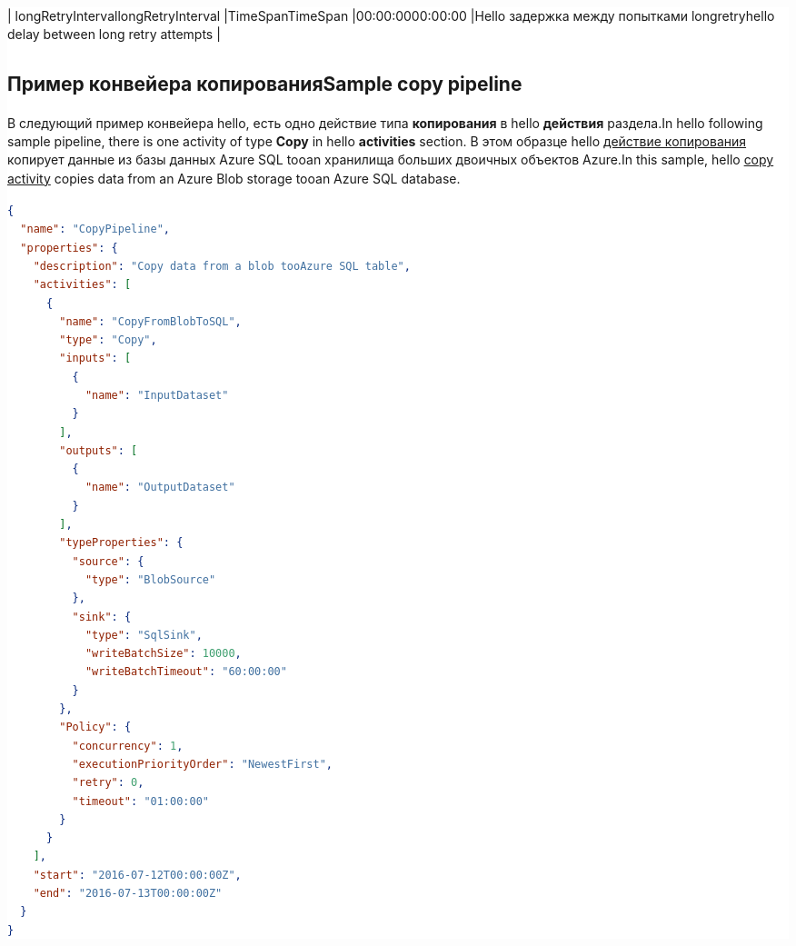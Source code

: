 | <span data-ttu-id="f5614-331">longRetryInterval</span><span class="sxs-lookup"><span data-stu-id="f5614-331">longRetryInterval</span></span> |<span data-ttu-id="f5614-332">TimeSpan</span><span class="sxs-lookup"><span data-stu-id="f5614-332">TimeSpan</span></span> |<span data-ttu-id="f5614-333">00:00:00</span><span class="sxs-lookup"><span data-stu-id="f5614-333">00:00:00</span></span> |<span data-ttu-id="f5614-334">Hello задержка между попытками longretry</span><span class="sxs-lookup"><span data-stu-id="f5614-334">hello delay between long retry attempts</span></span> |

## <a name="sample-copy-pipeline"></a><span data-ttu-id="f5614-335">Пример конвейера копирования</span><span class="sxs-lookup"><span data-stu-id="f5614-335">Sample copy pipeline</span></span>
<span data-ttu-id="f5614-336">В следующий пример конвейера hello, есть одно действие типа **копирования** в hello **действия** раздела.</span><span class="sxs-lookup"><span data-stu-id="f5614-336">In hello following sample pipeline, there is one activity of type **Copy** in hello **activities** section.</span></span> <span data-ttu-id="f5614-337">В этом образце hello [действие копирования](data-factory-data-movement-activities.md) копирует данные из базы данных Azure SQL tooan хранилища больших двоичных объектов Azure.</span><span class="sxs-lookup"><span data-stu-id="f5614-337">In this sample, hello [copy activity](data-factory-data-movement-activities.md) copies data from an Azure Blob storage tooan Azure SQL database.</span></span> 

```json
{
  "name": "CopyPipeline",
  "properties": {
    "description": "Copy data from a blob tooAzure SQL table",
    "activities": [
      {
        "name": "CopyFromBlobToSQL",
        "type": "Copy",
        "inputs": [
          {
            "name": "InputDataset"
          }
        ],
        "outputs": [
          {
            "name": "OutputDataset"
          }
        ],
        "typeProperties": {
          "source": {
            "type": "BlobSource"
          },
          "sink": {
            "type": "SqlSink",
            "writeBatchSize": 10000,
            "writeBatchTimeout": "60:00:00"
          }
        },
        "Policy": {
          "concurrency": 1,
          "executionPriorityOrder": "NewestFirst",
          "retry": 0,
          "timeout": "01:00:00"
        }
      }
    ],
    "start": "2016-07-12T00:00:00Z",
    "end": "2016-07-13T00:00:00Z"
  }
} 
```
